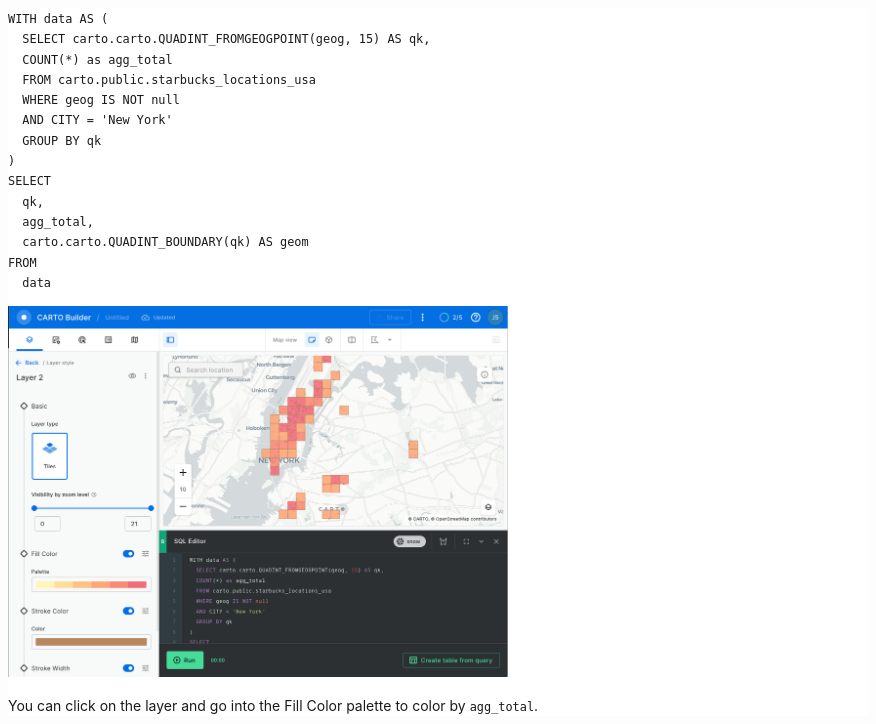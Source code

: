 ```
WITH data AS (
  SELECT carto.carto.QUADINT_FROMGEOGPOINT(geog, 15) AS qk,
  COUNT(*) as agg_total
  FROM carto.public.starbucks_locations_usa
  WHERE geog IS NOT null
  AND CITY = 'New York'
  GROUP BY qk
)
SELECT
  qk,
  agg_total,
  carto.carto.QUADINT_BOUNDARY(qk) AS geom
FROM
  data
```

<img src ='assets/step9_2.png' width=500>

You can click on the layer and go into the Fill Color palette to color by `agg_total`.
